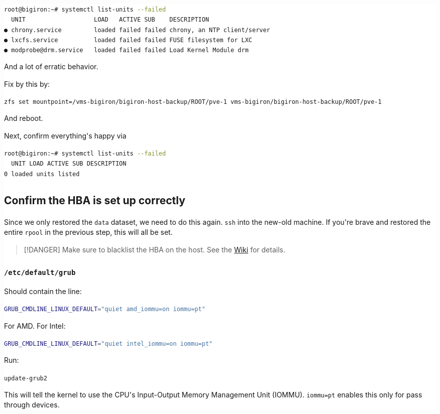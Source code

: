 ```bash
root@bigiron:~# systemctl list-units --failed
  UNIT                   LOAD   ACTIVE SUB    DESCRIPTION
● chrony.service         loaded failed failed chrony, an NTP client/server
● lxcfs.service          loaded failed failed FUSE filesystem for LXC
● modprobe@drm.service   loaded failed failed Load Kernel Module drm
```

And a lot of erratic behavior.

Fix by this by:

```bash
zfs set mountpoint=/vms-bigiron/bigiron-host-backup/ROOT/pve-1 vms-bigiron/bigiron-host-backup/ROOT/pve-1
```

And reboot.

Next, confirm everything's happy via

```bash
root@bigiron:~# systemctl list-units --failed
  UNIT LOAD ACTIVE SUB DESCRIPTION
0 loaded units listed
```

## Confirm the HBA is set up correctly

Since we only restored the `data` dataset, we need to do this again. `ssh` into the new-old machine. If you're brave and restored the entire `rpool` in the previous step, this will all be set.


> [!DANGER]
> Make sure to blacklist the HBA on the host. See the [Wiki](https://pve.proxmox.com/wiki/PCI(e)_Passthrough#_host_device_passthrough) for details.

### `/etc/default/grub`

Should contain the line:

```bash
GRUB_CMDLINE_LINUX_DEFAULT="quiet amd_iommu=on iommu=pt"
```

For AMD. For Intel:

```bash
GRUB_CMDLINE_LINUX_DEFAULT="quiet intel_iommu=on iommu=pt"
```

Run:

```bash
update-grub2
```

This will tell the kernel to use the CPU's Input-Output Memory Management Unit (IOMMU). `iommu=pt` enables this only for pass through devices.
